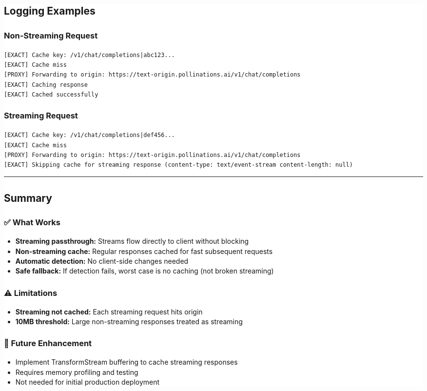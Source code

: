 
## Logging Examples

### Non-Streaming Request
```
[EXACT] Cache key: /v1/chat/completions|abc123...
[EXACT] Cache miss
[PROXY] Forwarding to origin: https://text-origin.pollinations.ai/v1/chat/completions
[EXACT] Caching response
[EXACT] Cached successfully
```

### Streaming Request
```
[EXACT] Cache key: /v1/chat/completions|def456...
[EXACT] Cache miss
[PROXY] Forwarding to origin: https://text-origin.pollinations.ai/v1/chat/completions
[EXACT] Skipping cache for streaming response (content-type: text/event-stream content-length: null)
```

---

## Summary

### ✅ What Works
- **Streaming passthrough:** Streams flow directly to client without blocking
- **Non-streaming cache:** Regular responses cached for fast subsequent requests
- **Automatic detection:** No client-side changes needed
- **Safe fallback:** If detection fails, worst case is no caching (not broken streaming)

### ⚠️ Limitations
- **Streaming not cached:** Each streaming request hits origin
- **10MB threshold:** Large non-streaming responses treated as streaming

### 🔮 Future Enhancement
- Implement TransformStream buffering to cache streaming responses
- Requires memory profiling and testing
- Not needed for initial production deployment
